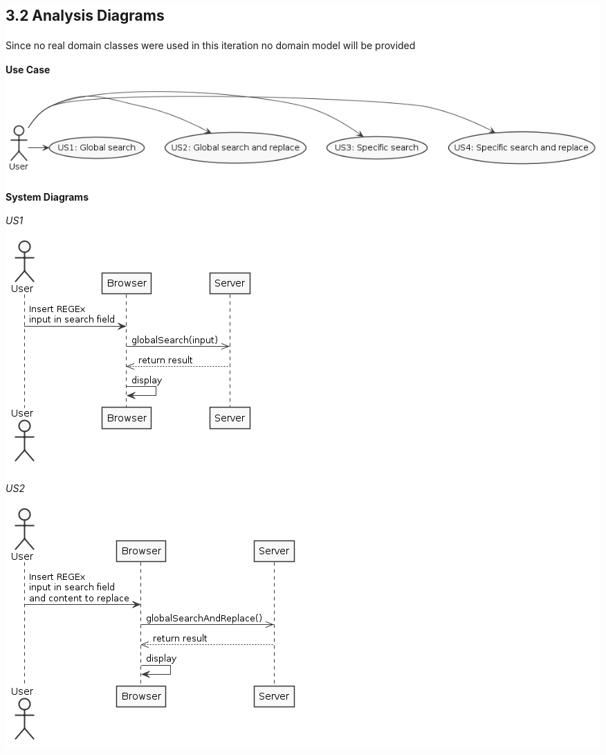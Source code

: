 ## 3.2 Analysis Diagrams

Since no real domain classes were used in this iteration no domain model will be provided

**Use Case**

![Use Case](us.png)

**System Diagrams**

*US1*

![US1 SD](analysis1.png)

*US2*

![US2 SD](analysis2.png)
